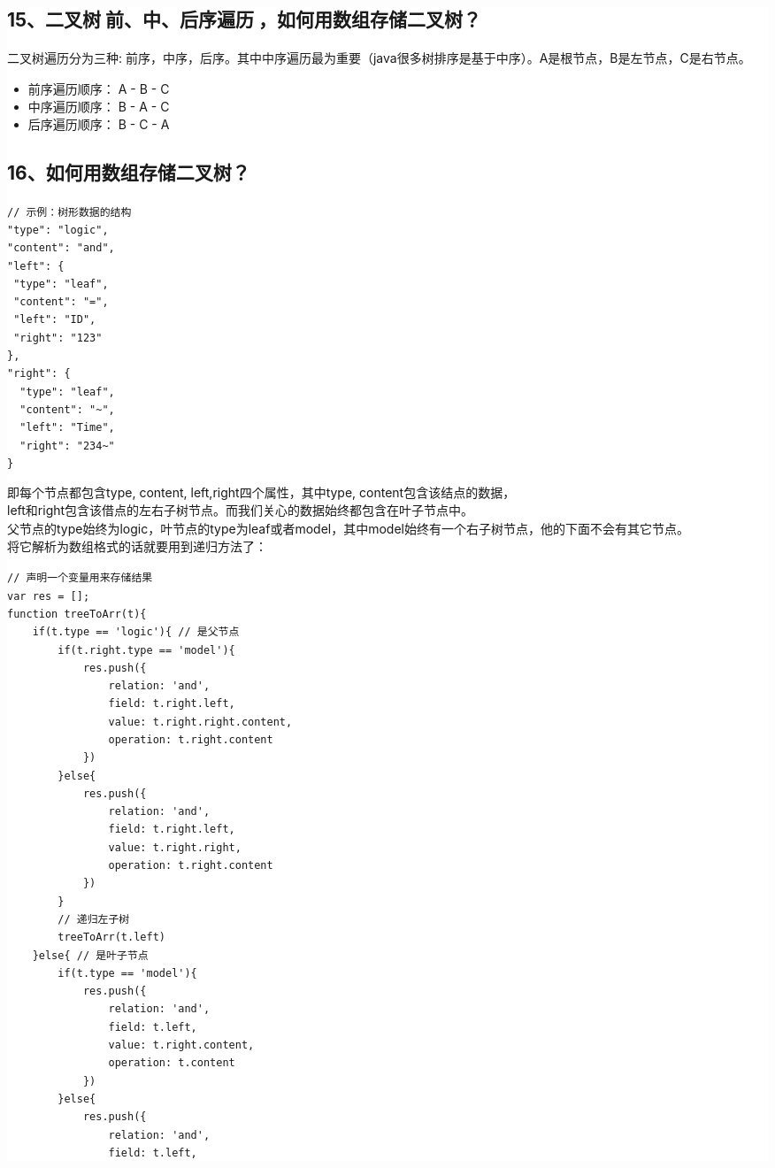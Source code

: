 ## 15、二叉树 前、中、后序遍历 ，如何用数组存储二叉树？
二叉树遍历分为三种: 前序，中序，后序。其中中序遍历最为重要（java很多树排序是基于中序）。A是根节点，B是左节点，C是右节点。
* 前序遍历顺序： A - B - C
* 中序遍历顺序： B - A - C
* 后序遍历顺序： B - C - A 

## 16、如何用数组存储二叉树？
```
// 示例：树形数据的结构
"type": "logic",
"content": "and",
"left": {
 "type": "leaf",
 "content": "=",
 "left": "ID",
 "right": "123"
},
"right": {
  "type": "leaf",
  "content": "~",
  "left": "Time",
  "right": "234~"
}
```

即每个节点都包含type, content, left,right四个属性，其中type, content包含该结点的数据，<br/>
left和right包含该借点的左右子树节点。而我们关心的数据始终都包含在叶子节点中。<br/>
父节点的type始终为logic，叶节点的type为leaf或者model，其中model始终有一个右子树节点，他的下面不会有其它节点。<br/>
将它解析为数组格式的话就要用到递归方法了：
```
// 声明一个变量用来存储结果
var res = [];
function treeToArr(t){
	if(t.type == 'logic'){ // 是父节点
		if(t.right.type == 'model'){
			res.push({
				relation: 'and',
				field: t.right.left,
				value: t.right.right.content,
				operation: t.right.content
			})
		}else{
			res.push({
				relation: 'and',
				field: t.right.left,
				value: t.right.right,
				operation: t.right.content
			})
		}
		// 递归左子树
		treeToArr(t.left)
	}else{ // 是叶子节点
		if(t.type == 'model'){
			res.push({
				relation: 'and',
				field: t.left,
				value: t.right.content,
				operation: t.content
			})
		}else{
			res.push({
				relation: 'and',
				field: t.left,
```